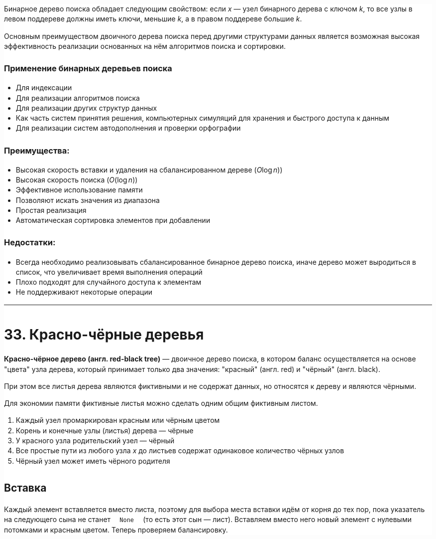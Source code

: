 Бинарное дерево поиска обладает следующим свойством: если $x$ — узел бинарного дерева с ключом $k$, то все узлы в левом поддереве должны иметь ключи, меньшие $k$, а в правом поддереве большие $k$.

Основным преимуществом двоичного дерева поиска перед другими структурами данных является возможная высокая эффективность реализации основанных на нём алгоритмов поиска и сортировки.

### Применение бинарных деревьев поиска
- Для индексации
- Для реализации алгоритмов поиска
- Для реализации других структур данных
- Как часть систем принятия решения, компьютерных симуляций для хранения и быстрого доступа к данным
- Для реализации систем автодополнения и проверки орфографии

### Преимущества:
- Высокая скорость вставки и удаления на сбалансированном дереве ($O\log{n})$)
- Высокая скорость поиска ($O(\log{n})$)
- Эффективное использование памяти
- Позволяют искать значения из диапазона
- Простая реализация
- Автоматическая сортировка элементов при добавлении

### Недостатки:
- Всегда необходимо реализовывать сбалансированное бинарное дерево поиска, иначе дерево может выродиться в список, что увеличивает время выполнения операций
- Плохо подходят для случайного доступа к элементам
- Не поддерживают некоторые операции

---
# 33. Красно-чёрные деревья

**Красно-чёрное дерево (англ. red-black tree)** — двоичное дерево поиска, в котором баланс осуществляется на основе "цвета" узла дерева, который принимает только два значения: "красный" (англ. red) и "чёрный" (англ. black).

При этом все листья дерева являются фиктивными и не содержат данных, но относятся к дереву и являются чёрными.

Для экономии памяти фиктивные листья можно сделать одним общим фиктивным листом.

1. Каждый узел промаркирован красным или чёрным цветом
2. Корень и конечные узлы (листья) дерева — чёрные
3. У красного узла родительский узел — чёрный
4. Все простые пути из любого узла $x$ до листьев содержат одинаковое количество чёрных узлов
5. Чёрный узел может иметь чёрного родителя

## Вставка
Каждый элемент вставляется вместо листа, поэтому для выбора места вставки идём от корня до тех пор, пока указатель на следующего сына не станет `   None   ` (то есть этот сын — лист). Вставляем вместо него новый элемент с нулевыми потомками и красным цветом. Теперь проверяем балансировку. 
